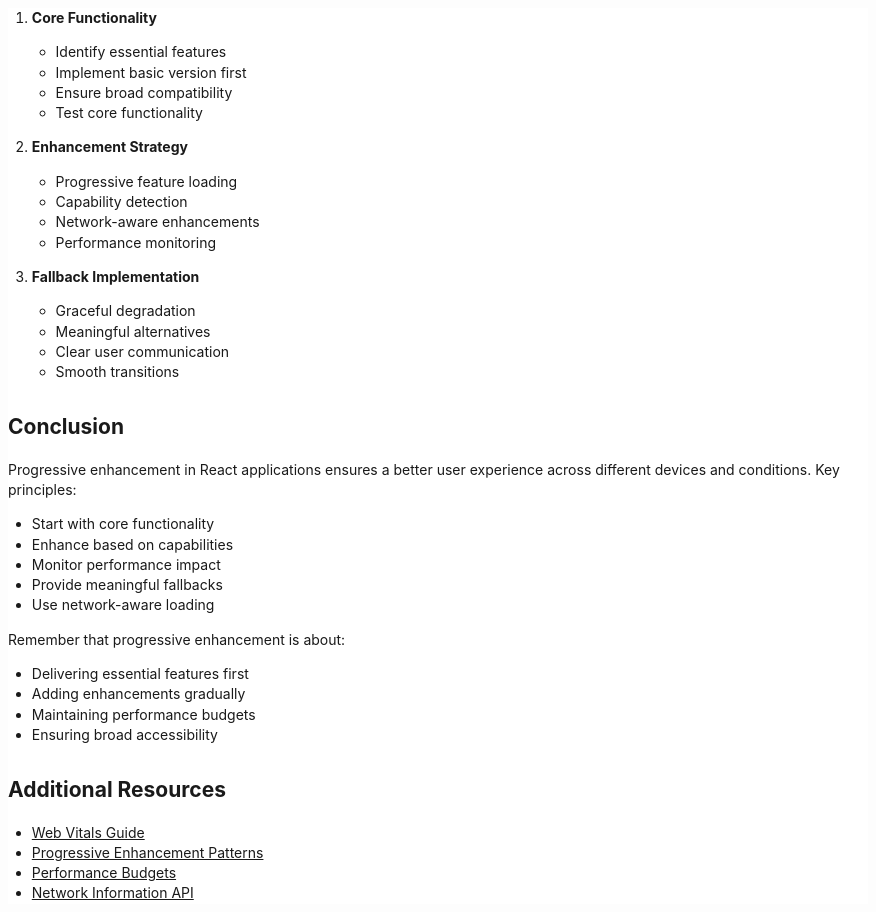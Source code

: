 1. **Core Functionality**

   - Identify essential features
   - Implement basic version first
   - Ensure broad compatibility
   - Test core functionality

2. **Enhancement Strategy**

   - Progressive feature loading
   - Capability detection
   - Network-aware enhancements
   - Performance monitoring

3. **Fallback Implementation**
   - Graceful degradation
   - Meaningful alternatives
   - Clear user communication
   - Smooth transitions

## Conclusion

Progressive enhancement in React applications ensures a better user experience across different devices and conditions. Key principles:

- Start with core functionality
- Enhance based on capabilities
- Monitor performance impact
- Provide meaningful fallbacks
- Use network-aware loading

Remember that progressive enhancement is about:

- Delivering essential features first
- Adding enhancements gradually
- Maintaining performance budgets
- Ensuring broad accessibility

## Additional Resources

- [Web Vitals Guide](https://web.dev/vitals/)
- [Progressive Enhancement Patterns](https://www.patterns.dev/posts#progressive-enhancement)
- [Performance Budgets](https://web.dev/performance-budgets-101/)
- [Network Information API](https://developer.mozilla.org/en-US/docs/Web/API/NetworkInformation)
